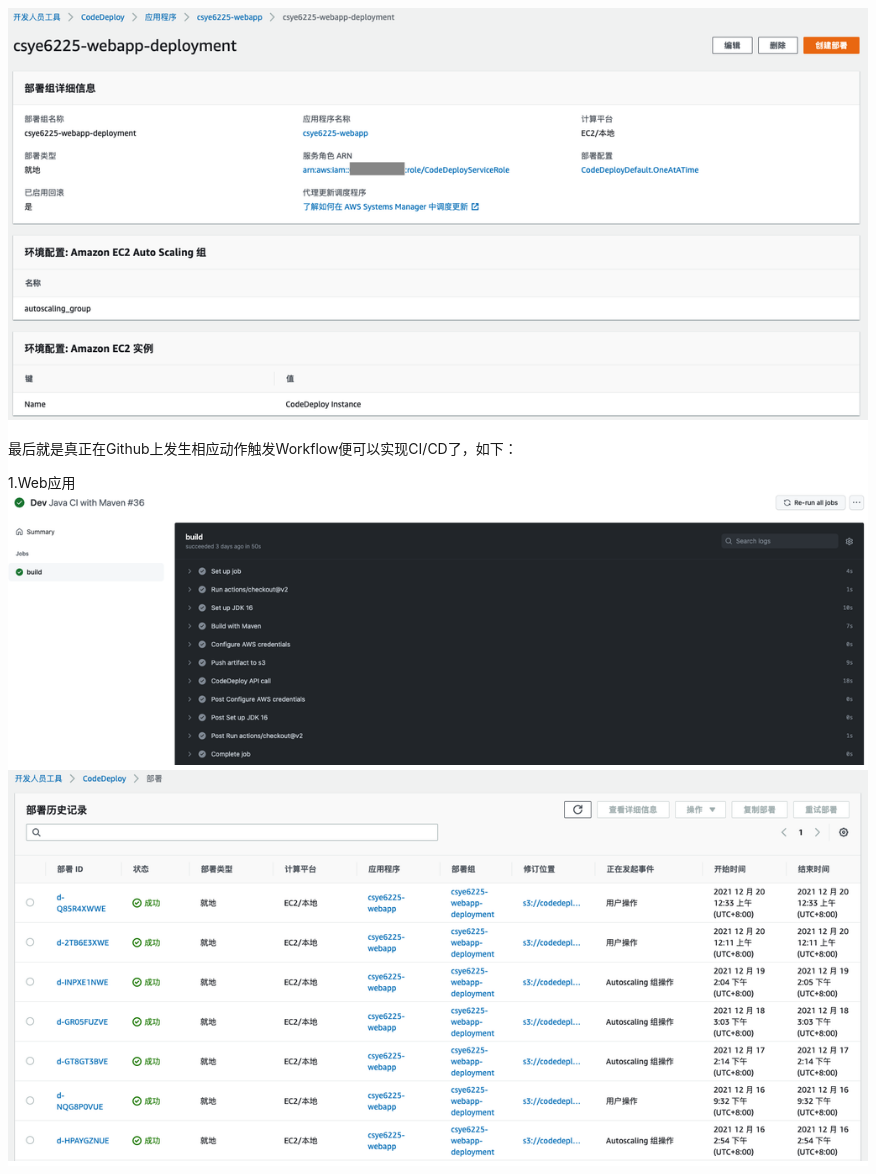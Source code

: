![](pic/codedeploy/codedeploy_group.png)

最后就是真正在Github上发生相应动作触发Workflow便可以实现CI/CD了，如下：

1.Web应用
![](pic/cicd/webapp_cicd.png)
![](pic/codedeploy/codedeploy_history.png)

